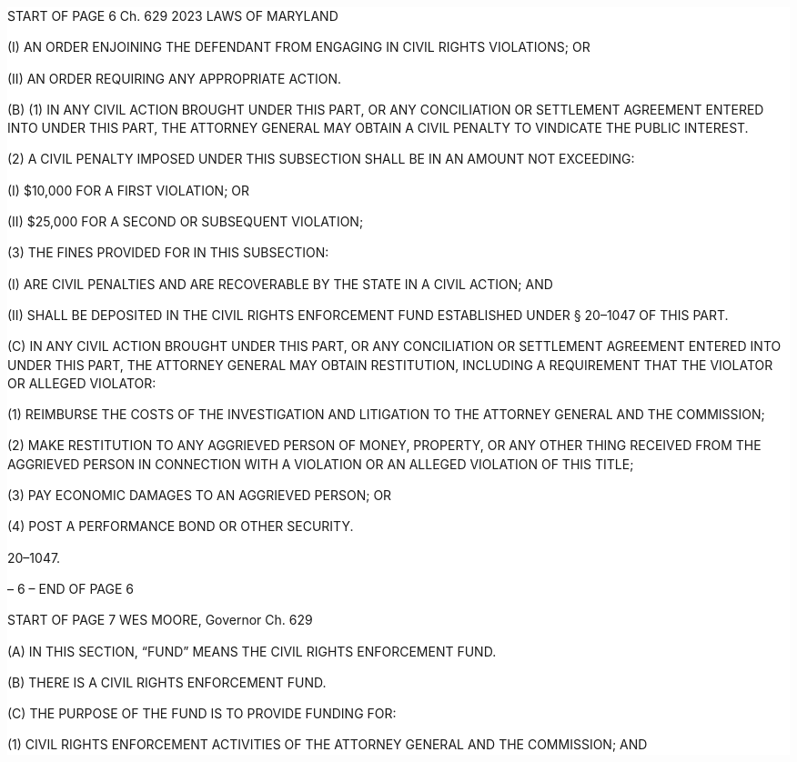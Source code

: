 START OF PAGE 6
Ch. 629 2023 LAWS OF MARYLAND

(I) AN ORDER ENJOINING THE DEFENDANT FROM ENGAGING IN
CIVIL RIGHTS VIOLATIONS; OR

(II) AN ORDER REQUIRING ANY APPROPRIATE ACTION.

(B) (1) IN ANY CIVIL ACTION BROUGHT UNDER THIS PART, OR ANY
CONCILIATION OR SETTLEMENT AGREEMENT ENTERED INTO UNDER THIS PART,
THE ATTORNEY GENERAL MAY OBTAIN A CIVIL PENALTY TO VINDICATE THE PUBLIC
INTEREST.

(2) A CIVIL PENALTY IMPOSED UNDER THIS SUBSECTION SHALL BE IN
AN AMOUNT NOT EXCEEDING:

(I) $10,000 FOR A FIRST VIOLATION; OR

(II) $25,000 FOR A SECOND OR SUBSEQUENT VIOLATION;

(3) THE FINES PROVIDED FOR IN THIS SUBSECTION:

(I) ARE CIVIL PENALTIES AND ARE RECOVERABLE BY THE
STATE IN A CIVIL ACTION; AND

(II) SHALL BE DEPOSITED IN THE CIVIL RIGHTS ENFORCEMENT
FUND ESTABLISHED UNDER § 20–1047 OF THIS PART.

(C) IN ANY CIVIL ACTION BROUGHT UNDER THIS PART, OR ANY
CONCILIATION OR SETTLEMENT AGREEMENT ENTERED INTO UNDER THIS PART,
THE ATTORNEY GENERAL MAY OBTAIN RESTITUTION, INCLUDING A REQUIREMENT
THAT THE VIOLATOR OR ALLEGED VIOLATOR:

(1) REIMBURSE THE COSTS OF THE INVESTIGATION AND LITIGATION
TO THE ATTORNEY GENERAL AND THE COMMISSION;

(2) MAKE RESTITUTION TO ANY AGGRIEVED PERSON OF MONEY,
PROPERTY, OR ANY OTHER THING RECEIVED FROM THE AGGRIEVED PERSON IN
CONNECTION WITH A VIOLATION OR AN ALLEGED VIOLATION OF THIS TITLE;

(3) PAY ECONOMIC DAMAGES TO AN AGGRIEVED PERSON; OR

(4) POST A PERFORMANCE BOND OR OTHER SECURITY.

20–1047.

– 6 –
END OF PAGE 6

START OF PAGE 7
WES MOORE, Governor Ch. 629

(A) IN THIS SECTION, “FUND” MEANS THE CIVIL RIGHTS ENFORCEMENT
FUND.

(B) THERE IS A CIVIL RIGHTS ENFORCEMENT FUND.

(C) THE PURPOSE OF THE FUND IS TO PROVIDE FUNDING FOR:

(1) CIVIL RIGHTS ENFORCEMENT ACTIVITIES OF THE ATTORNEY
GENERAL AND THE COMMISSION; AND
